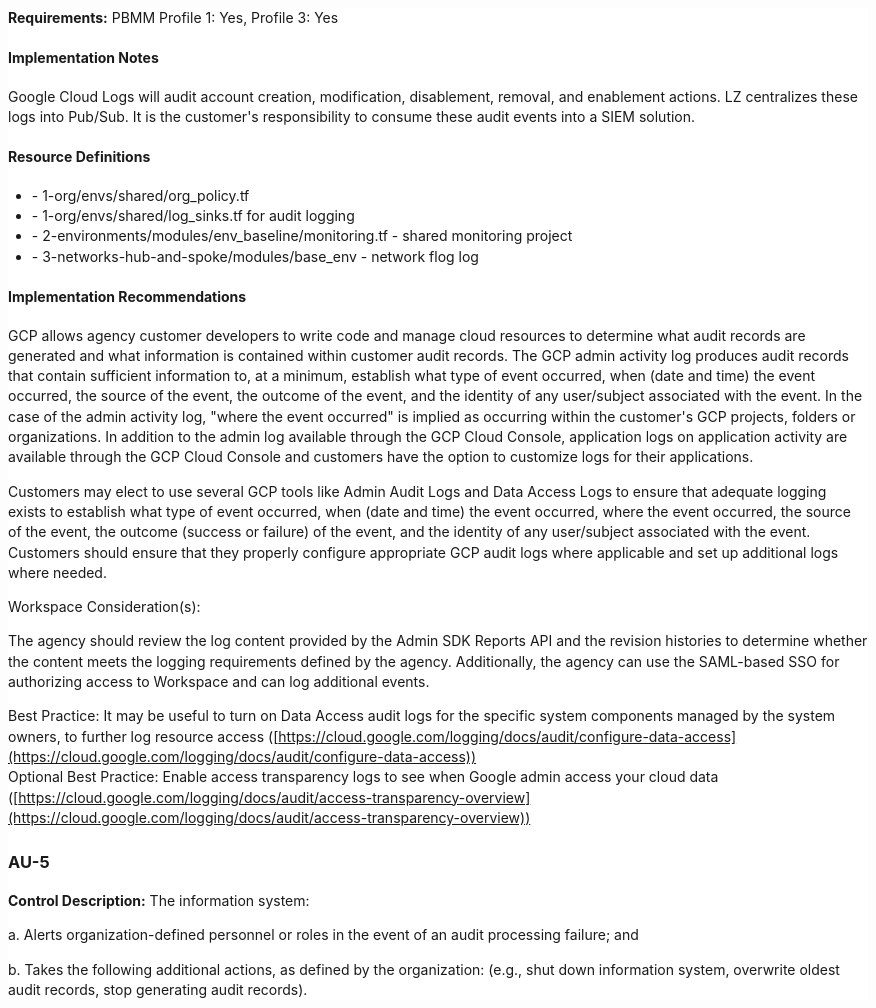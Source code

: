 **Requirements:** PBMM Profile 1: Yes, Profile 3: Yes

#### Implementation Notes

Google Cloud Logs will audit account creation, modification, disablement, removal, and enablement actions. LZ centralizes these logs into Pub/Sub. It is the customer's responsibility to consume these audit events into a SIEM solution.

#### Resource Definitions

* \- 1-org/envs/shared/org\_policy.tf  
* \- 1-org/envs/shared/log\_sinks.tf for audit logging  
* \- 2-environments/modules/env\_baseline/monitoring.tf \- shared monitoring project  
* \- 3-networks-hub-and-spoke/modules/base\_env \- network flog log 

#### Implementation Recommendations

GCP allows agency customer developers to write code and manage cloud resources to determine what audit records are generated and what information is contained within customer audit records. The GCP admin activity log produces audit records that contain sufficient information to, at a minimum, establish what type of event occurred, when (date and time) the event occurred, the source of the event, the outcome of the event, and the identity of any user/subject associated with the event. In the case of the admin activity log, "where the event occurred" is implied as occurring within the customer's GCP projects, folders or organizations. In addition to the admin log available through the GCP Cloud Console, application logs on application activity are available through the GCP Cloud Console and customers have the option to customize logs for their applications.

Customers may elect to use several GCP tools like Admin Audit Logs and Data Access Logs to ensure that adequate logging exists to establish what type of event occurred, when (date and time) the event occurred, where the event occurred, the source of the event, the outcome (success or failure) of the event, and the identity of any user/subject associated with the event. Customers should ensure that they properly configure appropriate GCP audit logs where applicable and set up additional logs where needed.

Workspace Consideration(s):

The agency should review the log content provided by the Admin SDK Reports API and the revision histories to determine whether the content meets the logging requirements defined by the agency. Additionally, the agency can use the SAML-based SSO for authorizing access to Workspace and can log additional events.

Best Practice: It may be useful to turn on Data Access audit logs for the specific system components managed by the system owners, to further log resource access ([https://cloud.google.com/logging/docs/audit/configure-data-access](https://cloud.google.com/logging/docs/audit/configure-data-access))  
Optional Best Practice: Enable access transparency logs to see when Google admin access your cloud data ([https://cloud.google.com/logging/docs/audit/access-transparency-overview](https://cloud.google.com/logging/docs/audit/access-transparency-overview))

### AU-5

**Control Description:** The information system:

 a. Alerts organization-defined personnel or roles in the event of an audit processing failure; and

 b. Takes the following additional actions, as defined by the organization: (e.g., shut down information system, overwrite oldest audit records, stop generating audit records).
